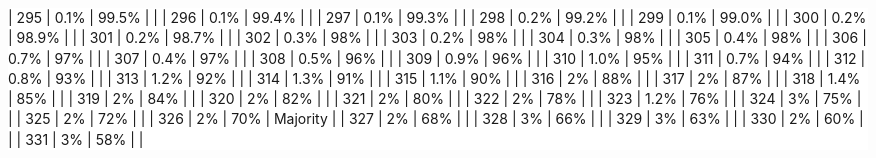 | 295 | 0.1% | 99.5% |  |
| 296 | 0.1% | 99.4% |  |
| 297 | 0.1% | 99.3% |  |
| 298 | 0.2% | 99.2% |  |
| 299 | 0.1% | 99.0% |  |
| 300 | 0.2% | 98.9% |  |
| 301 | 0.2% | 98.7% |  |
| 302 | 0.3% | 98% |  |
| 303 | 0.2% | 98% |  |
| 304 | 0.3% | 98% |  |
| 305 | 0.4% | 98% |  |
| 306 | 0.7% | 97% |  |
| 307 | 0.4% | 97% |  |
| 308 | 0.5% | 96% |  |
| 309 | 0.9% | 96% |  |
| 310 | 1.0% | 95% |  |
| 311 | 0.7% | 94% |  |
| 312 | 0.8% | 93% |  |
| 313 | 1.2% | 92% |  |
| 314 | 1.3% | 91% |  |
| 315 | 1.1% | 90% |  |
| 316 | 2% | 88% |  |
| 317 | 2% | 87% |  |
| 318 | 1.4% | 85% |  |
| 319 | 2% | 84% |  |
| 320 | 2% | 82% |  |
| 321 | 2% | 80% |  |
| 322 | 2% | 78% |  |
| 323 | 1.2% | 76% |  |
| 324 | 3% | 75% |  |
| 325 | 2% | 72% |  |
| 326 | 2% | 70% | Majority |
| 327 | 2% | 68% |  |
| 328 | 3% | 66% |  |
| 329 | 3% | 63% |  |
| 330 | 2% | 60% |  |
| 331 | 3% | 58% |  |
